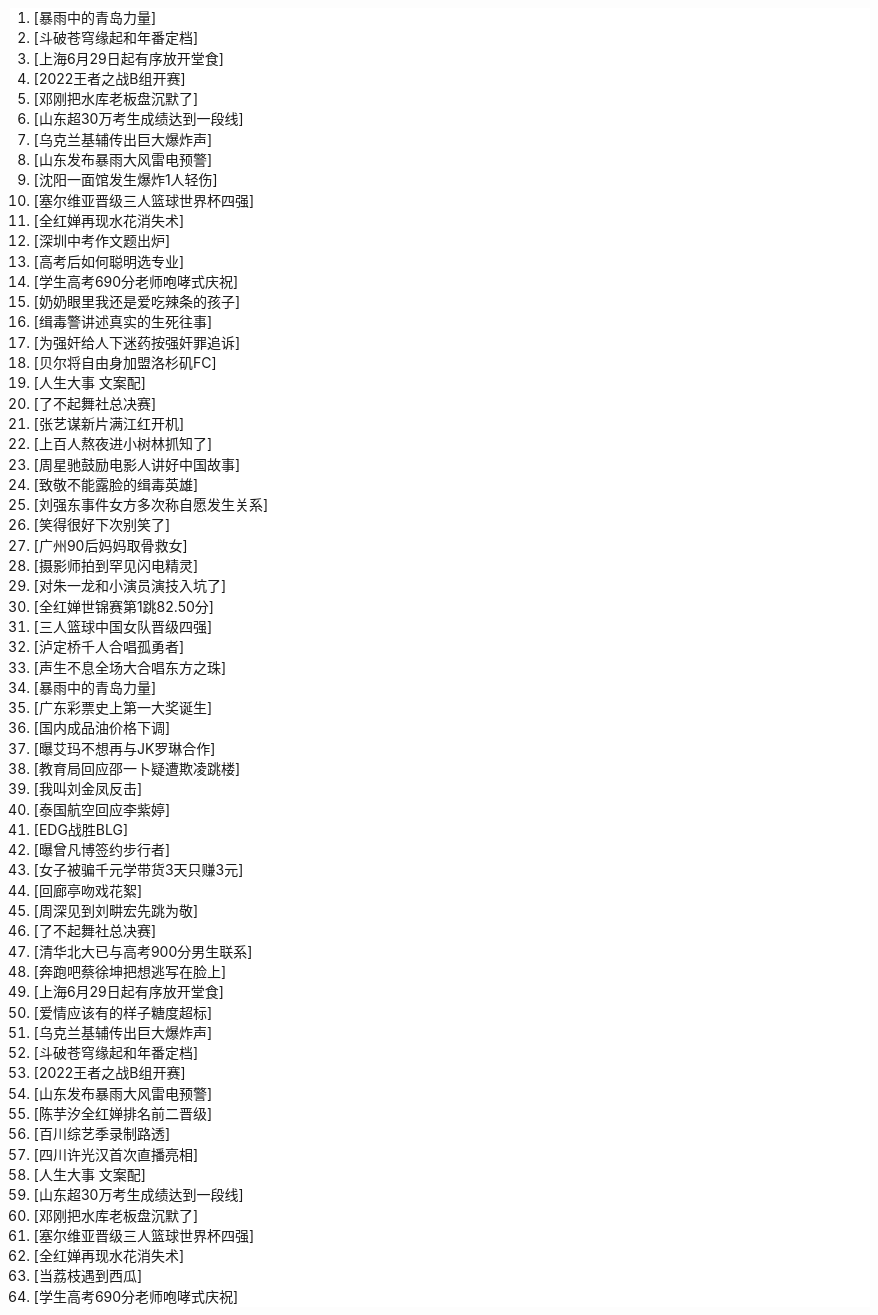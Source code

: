 1. [暴雨中的青岛力量]
1. [斗破苍穹缘起和年番定档]
1. [上海6月29日起有序放开堂食]
1. [2022王者之战B组开赛]
1. [邓刚把水库老板盘沉默了]
1. [山东超30万考生成绩达到一段线]
1. [乌克兰基辅传出巨大爆炸声]
1. [山东发布暴雨大风雷电预警]
1. [沈阳一面馆发生爆炸1人轻伤]
1. [塞尔维亚晋级三人篮球世界杯四强]
1. [全红婵再现水花消失术]
1. [深圳中考作文题出炉]
1. [高考后如何聪明选专业]
1. [学生高考690分老师咆哮式庆祝]
1. [奶奶眼里我还是爱吃辣条的孩子]
1. [缉毒警讲述真实的生死往事]
1. [为强奸给人下迷药按强奸罪追诉]
1. [贝尔将自由身加盟洛杉矶FC]
1. [人生大事 文案配]
1. [了不起舞社总决赛]
1. [张艺谋新片满江红开机]
1. [上百人熬夜进小树林抓知了]
1. [周星驰鼓励电影人讲好中国故事]
1. [致敬不能露脸的缉毒英雄]
1. [刘强东事件女方多次称自愿发生关系]
1. [笑得很好下次别笑了]
1. [广州90后妈妈取骨救女]
1. [摄影师拍到罕见闪电精灵]
1. [对朱一龙和小演员演技入坑了]
1. [全红婵世锦赛第1跳82.50分]
1. [三人篮球中国女队晋级四强]
1. [泸定桥千人合唱孤勇者]
1. [声生不息全场大合唱东方之珠]
1. [暴雨中的青岛力量]
1. [广东彩票史上第一大奖诞生]
1. [国内成品油价格下调]
1. [曝艾玛不想再与JK罗琳合作]
1. [教育局回应邵一卜疑遭欺凌跳楼]
1. [我叫刘金凤反击]
1. [泰国航空回应李紫婷]
1. [EDG战胜BLG]
1. [曝曾凡博签约步行者]
1. [女子被骗千元学带货3天只赚3元]
1. [回廊亭吻戏花絮]
1. [周深见到刘畊宏先跳为敬]
1. [了不起舞社总决赛]
1. [清华北大已与高考900分男生联系]
1. [奔跑吧蔡徐坤把想逃写在脸上]
1. [上海6月29日起有序放开堂食]
1. [爱情应该有的样子糖度超标]
1. [乌克兰基辅传出巨大爆炸声]
1. [斗破苍穹缘起和年番定档]
1. [2022王者之战B组开赛]
1. [山东发布暴雨大风雷电预警]
1. [陈芋汐全红婵排名前二晋级]
1. [百川综艺季录制路透]
1. [四川许光汉首次直播亮相]
1. [人生大事 文案配]
1. [山东超30万考生成绩达到一段线]
1. [邓刚把水库老板盘沉默了]
1. [塞尔维亚晋级三人篮球世界杯四强]
1. [全红婵再现水花消失术]
1. [当荔枝遇到西瓜]
1. [学生高考690分老师咆哮式庆祝]